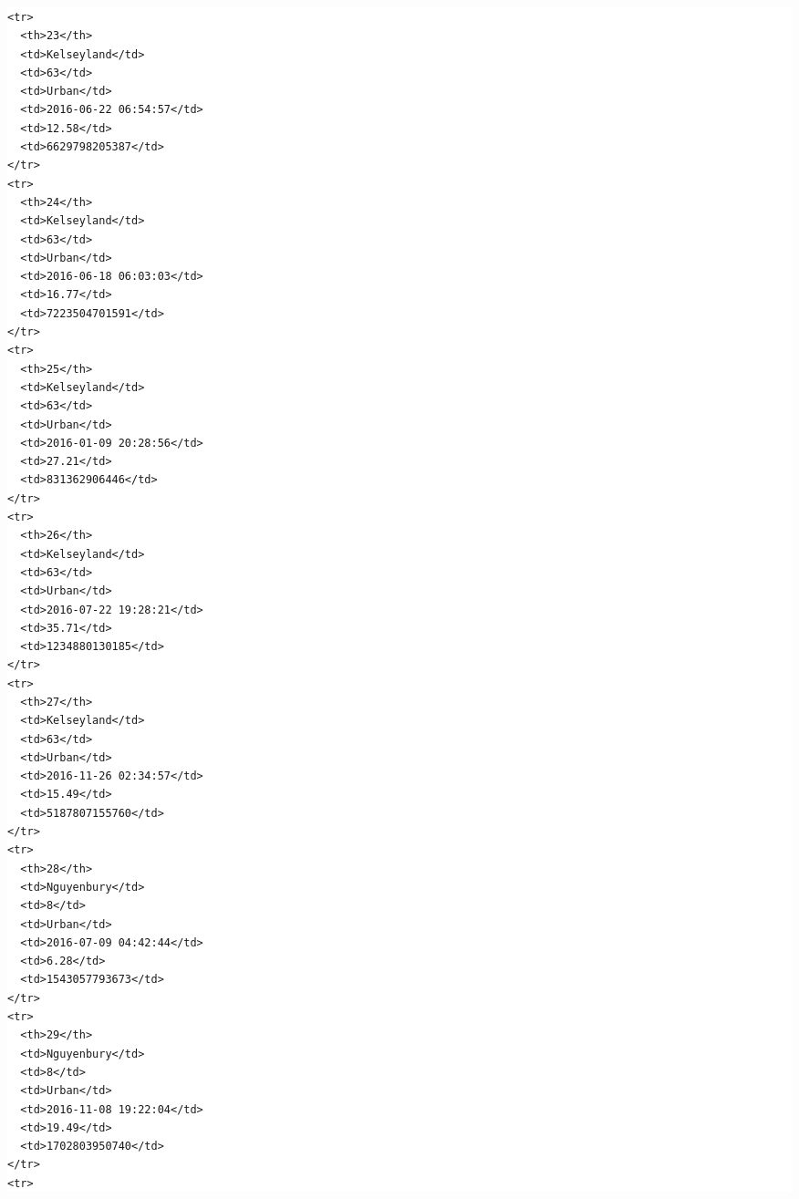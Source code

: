     <tr>
      <th>23</th>
      <td>Kelseyland</td>
      <td>63</td>
      <td>Urban</td>
      <td>2016-06-22 06:54:57</td>
      <td>12.58</td>
      <td>6629798205387</td>
    </tr>
    <tr>
      <th>24</th>
      <td>Kelseyland</td>
      <td>63</td>
      <td>Urban</td>
      <td>2016-06-18 06:03:03</td>
      <td>16.77</td>
      <td>7223504701591</td>
    </tr>
    <tr>
      <th>25</th>
      <td>Kelseyland</td>
      <td>63</td>
      <td>Urban</td>
      <td>2016-01-09 20:28:56</td>
      <td>27.21</td>
      <td>831362906446</td>
    </tr>
    <tr>
      <th>26</th>
      <td>Kelseyland</td>
      <td>63</td>
      <td>Urban</td>
      <td>2016-07-22 19:28:21</td>
      <td>35.71</td>
      <td>1234880130185</td>
    </tr>
    <tr>
      <th>27</th>
      <td>Kelseyland</td>
      <td>63</td>
      <td>Urban</td>
      <td>2016-11-26 02:34:57</td>
      <td>15.49</td>
      <td>5187807155760</td>
    </tr>
    <tr>
      <th>28</th>
      <td>Nguyenbury</td>
      <td>8</td>
      <td>Urban</td>
      <td>2016-07-09 04:42:44</td>
      <td>6.28</td>
      <td>1543057793673</td>
    </tr>
    <tr>
      <th>29</th>
      <td>Nguyenbury</td>
      <td>8</td>
      <td>Urban</td>
      <td>2016-11-08 19:22:04</td>
      <td>19.49</td>
      <td>1702803950740</td>
    </tr>
    <tr>